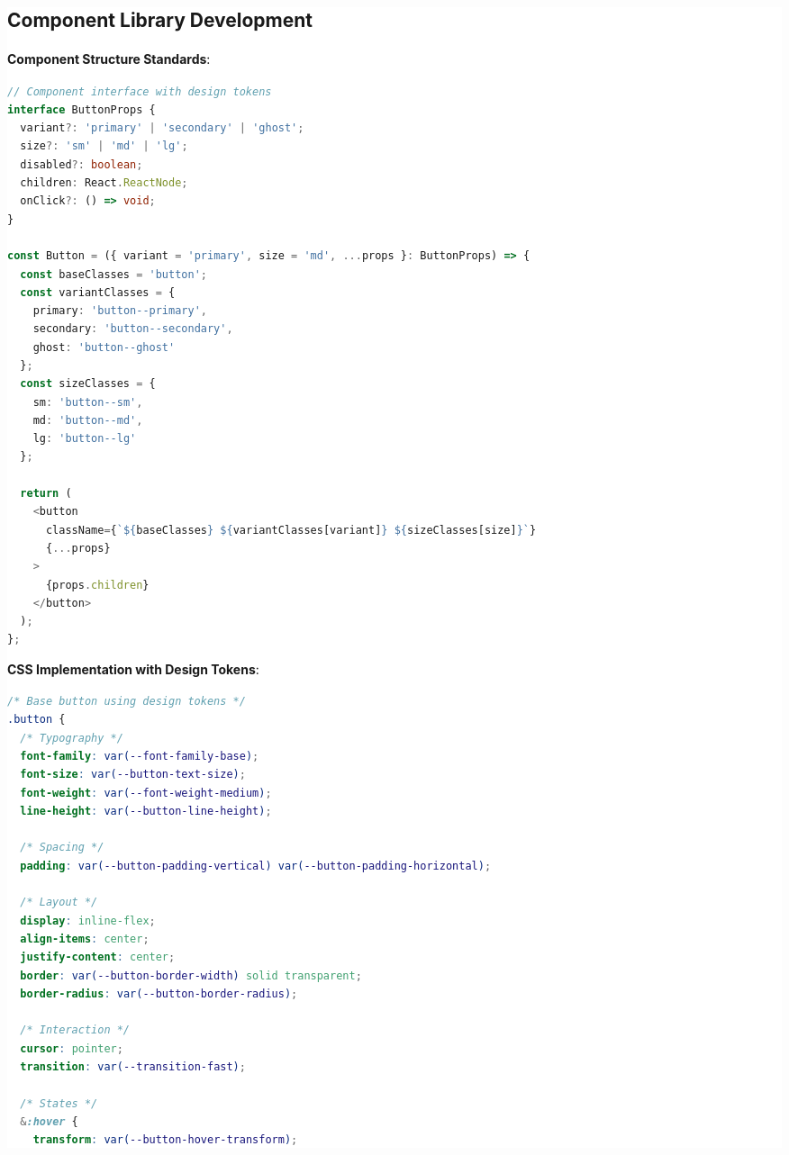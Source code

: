 ## Component Library Development

**Component Structure Standards**:
```typescript
// Component interface with design tokens
interface ButtonProps {
  variant?: 'primary' | 'secondary' | 'ghost';
  size?: 'sm' | 'md' | 'lg';
  disabled?: boolean;
  children: React.ReactNode;
  onClick?: () => void;
}

const Button = ({ variant = 'primary', size = 'md', ...props }: ButtonProps) => {
  const baseClasses = 'button';
  const variantClasses = {
    primary: 'button--primary',
    secondary: 'button--secondary',
    ghost: 'button--ghost'
  };
  const sizeClasses = {
    sm: 'button--sm',
    md: 'button--md',
    lg: 'button--lg'
  };
  
  return (
    <button 
      className={`${baseClasses} ${variantClasses[variant]} ${sizeClasses[size]}`}
      {...props}
    >
      {props.children}
    </button>
  );
};
```

**CSS Implementation with Design Tokens**:
```css
/* Base button using design tokens */
.button {
  /* Typography */
  font-family: var(--font-family-base);
  font-size: var(--button-text-size);
  font-weight: var(--font-weight-medium);
  line-height: var(--button-line-height);
  
  /* Spacing */
  padding: var(--button-padding-vertical) var(--button-padding-horizontal);
  
  /* Layout */
  display: inline-flex;
  align-items: center;
  justify-content: center;
  border: var(--button-border-width) solid transparent;
  border-radius: var(--button-border-radius);
  
  /* Interaction */
  cursor: pointer;
  transition: var(--transition-fast);
  
  /* States */
  &:hover {
    transform: var(--button-hover-transform);
```